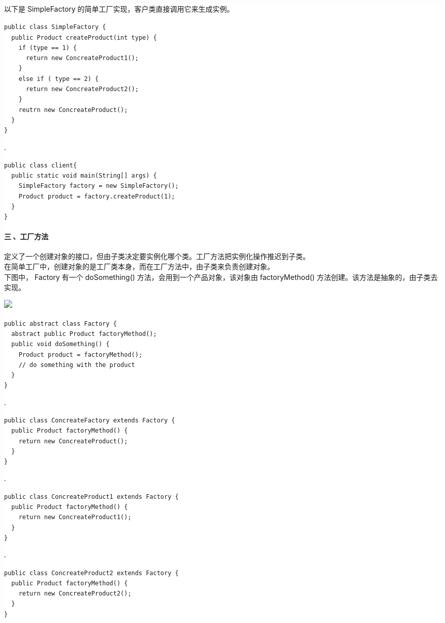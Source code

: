 以下是 SimpleFactory 的简单工厂实现，客户类直接调用它来生成实例。

    public class SimpleFactory {
      public Product createProduct(int type) {
        if (type == 1) {
          return new ConcreateProduct1();
        }
        else if ( type == 2) {
          return new ConcreateProduct2();
        }
        reutrn new ConcreateProduct();
      }
    }
.

    public class client{
      public static void main(String[] args) {
        SimpleFactory factory = new SimpleFactory();
        Product product = factory.createProduct(1);
      }
    }

#### 三 、工厂方法
定义了一个创建对象的接口，但由子类决定要实例化哪个类。工厂方法把实例化操作推迟到子类。   
在简单工厂中，创建对象的是工厂类本身，而在工厂方法中，由子类来负责创建对象。    
下图中， Factory 有一个 doSomething() 方法，会用到一个产品对象，该对象由 factoryMethod() 方法创建。该方法是抽象的，由子类去实现。

![](assets/设计模式-68120314.png)

    public abstract class Factory {
      abstract public Product factoryMethod();
      public void doSomething() {
        Product product = factoryMethod();
        // do something with the product
      }
    }
.    

    public class ConcreateFactory extends Factory {
      public Product factoryMethod() {
        return new ConcreateProduct();
      }
    }
.

    public class ConcreateProduct1 extends Factory {
      public Product factoryMethod() {
        return new ConcreateProduct1();
      }
    }
.

    public class ConcreateProduct2 extends Factory {
      public Product factoryMethod() {
        return new ConcreateProduct2();
      }
    }
